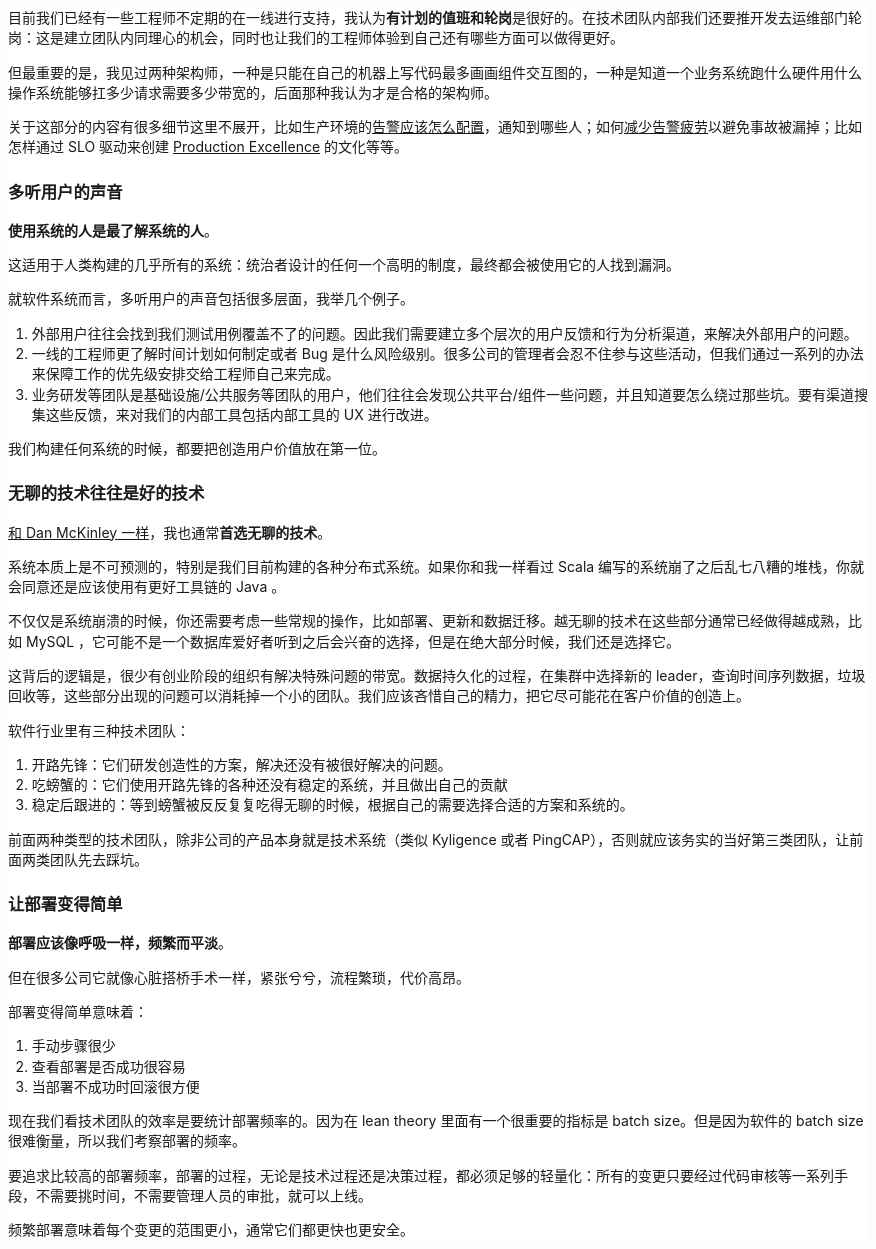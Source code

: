 目前我们已经有一些工程师不定期的在一线进行支持，我认为**有计划的值班和轮岗**是很好的。在技术团队内部我们还要推开发去运维部门轮岗：这是建立团队内同理心的机会，同时也让我们的工程师体验到自己还有哪些方面可以做得更好。

但最重要的是，我见过两种架构师，一种是只能在自己的机器上写代码最多画画组件交互图的，一种是知道一个业务系统跑什么硬件用什么操作系统能够扛多少请求需要多少带宽的，后面那种我认为才是合格的架构师。

关于这部分的内容有很多细节这里不展开，比如生产环境的[告警应该怎么配置](https://www.youtube.com/watch?v=MT4jbUzEVL0)，通知到哪些人；如何[减少告警疲劳](https://vimeo.com/274820572)以避免事故被漏掉；比如怎样通过 SLO 驱动来创建 [Production Excellence](https://www.youtube.com/watch?v=MT4jbUzEVL0) 的文化等等。

### 多听用户的声音

**使用系统的人是最了解系统的人**。

这适用于人类构建的几乎所有的系统：统治者设计的任何一个高明的制度，最终都会被使用它的人找到漏洞。

就软件系统而言，多听用户的声音包括很多层面，我举几个例子。

1. 外部用户往往会找到我们测试用例覆盖不了的问题。因此我们需要建立多个层次的用户反馈和行为分析渠道，来解决外部用户的问题。
2. 一线的工程师更了解时间计划如何制定或者 Bug 是什么风险级别。很多公司的管理者会忍不住参与这些活动，但我们通过一系列的办法来保障工作的优先级安排交给工程师自己来完成。
3. 业务研发等团队是基础设施/公共服务等团队的用户，他们往往会发现公共平台/组件一些问题，并且知道要怎么绕过那些坑。要有渠道搜集这些反馈，来对我们的内部工具包括内部工具的 UX 进行改进。

我们构建任何系统的时候，都要把创造用户价值放在第一位。

### 无聊的技术往往是好的技术

[和 Dan McKinley 一样](https://mcfunley.com/choose-boring-technology)，我也通常**首选无聊的技术**。

系统本质上是不可预测的，特别是我们目前构建的各种分布式系统。如果你和我一样看过 Scala 编写的系统崩了之后乱七八糟的堆栈，你就会同意还是应该使用有更好工具链的 Java 。

不仅仅是系统崩溃的时候，你还需要考虑一些常规的操作，比如部署、更新和数据迁移。越无聊的技术在这些部分通常已经做得越成熟，比如 MySQL ，它可能不是一个数据库爱好者听到之后会兴奋的选择，但是在绝大部分时候，我们还是选择它。

这背后的逻辑是，很少有创业阶段的组织有解决特殊问题的带宽。数据持久化的过程，在集群中选择新的 leader，查询时间序列数据，垃圾回收等，这些部分出现的问题可以消耗掉一个小的团队。我们应该吝惜自己的精力，把它尽可能花在客户价值的创造上。

软件行业里有三种技术团队：

1. 开路先锋：它们研发创造性的方案，解决还没有被很好解决的问题。
2. 吃螃蟹的：它们使用开路先锋的各种还没有稳定的系统，并且做出自己的贡献
3. 稳定后跟进的：等到螃蟹被反反复复吃得无聊的时候，根据自己的需要选择合适的方案和系统的。

前面两种类型的技术团队，除非公司的产品本身就是技术系统（类似 Kyligence 或者 PingCAP），否则就应该务实的当好第三类团队，让前面两类团队先去踩坑。

### 让部署变得简单

**部署应该像呼吸一样，频繁而平淡**。

但在很多公司它就像心脏搭桥手术一样，紧张兮兮，流程繁琐，代价高昂。

部署变得简单意味着：

1. 手动步骤很少
2. 查看部署是否成功很容易
3. 当部署不成功时回滚很方便

现在我们看技术团队的效率是要统计部署频率的。因为在 lean theory 里面有一个很重要的指标是 batch size。但是因为软件的 batch size 很难衡量，所以我们考察部署的频率。

要追求比较高的部署频率，部署的过程，无论是技术过程还是决策过程，都必须足够的轻量化：所有的变更只要经过代码审核等一系列手段，不需要挑时间，不需要管理人员的审批，就可以上线。

频繁部署意味着每个变更的范围更小，通常它们都更快也更安全。
